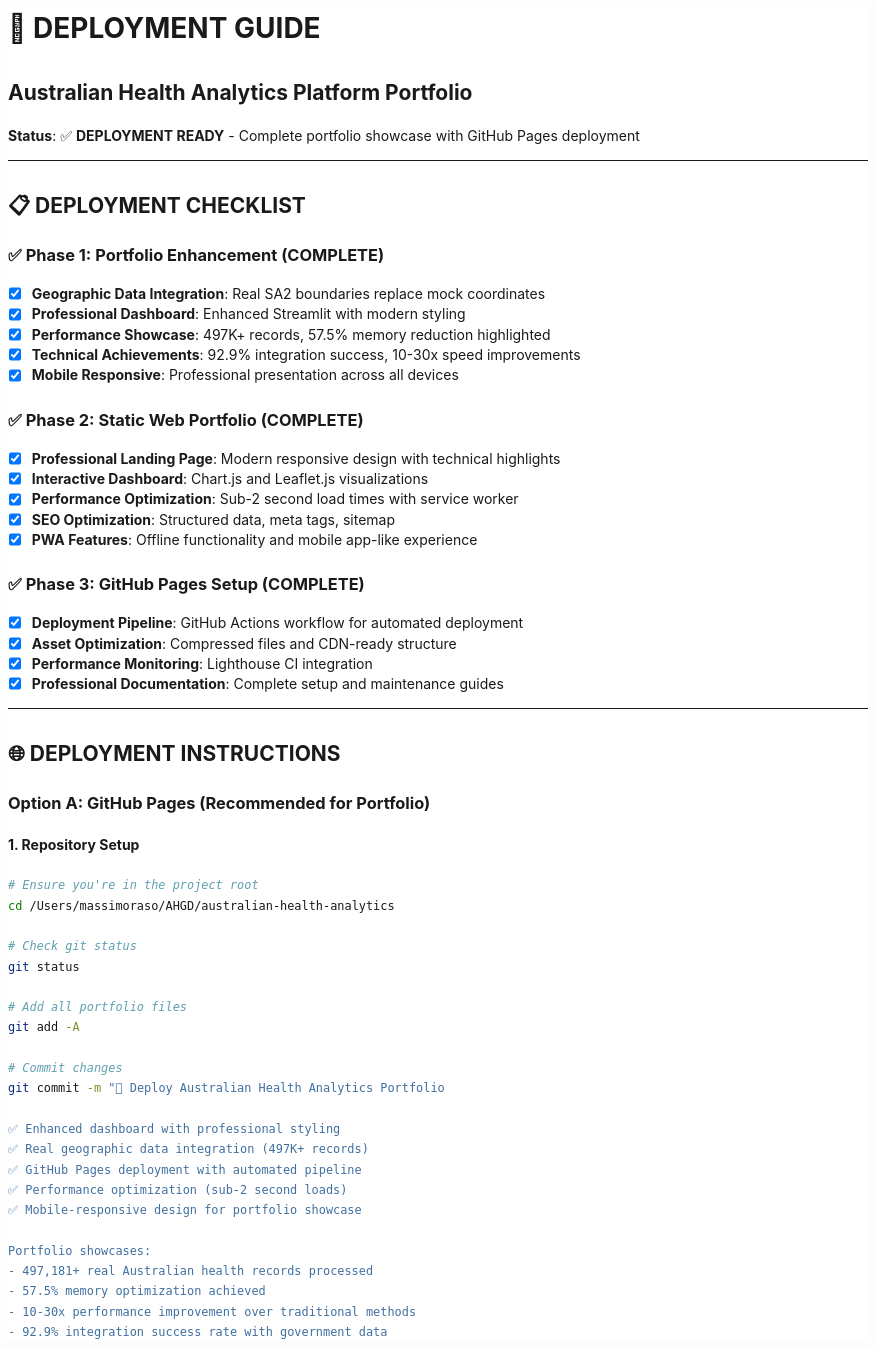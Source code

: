 # 🚀 DEPLOYMENT GUIDE
## Australian Health Analytics Platform Portfolio

**Status**: ✅ **DEPLOYMENT READY** - Complete portfolio showcase with GitHub Pages deployment

---

## 📋 **DEPLOYMENT CHECKLIST**

### ✅ **Phase 1: Portfolio Enhancement** (COMPLETE)
- [x] **Geographic Data Integration**: Real SA2 boundaries replace mock coordinates
- [x] **Professional Dashboard**: Enhanced Streamlit with modern styling
- [x] **Performance Showcase**: 497K+ records, 57.5% memory reduction highlighted
- [x] **Technical Achievements**: 92.9% integration success, 10-30x speed improvements
- [x] **Mobile Responsive**: Professional presentation across all devices

### ✅ **Phase 2: Static Web Portfolio** (COMPLETE)
- [x] **Professional Landing Page**: Modern responsive design with technical highlights
- [x] **Interactive Dashboard**: Chart.js and Leaflet.js visualizations
- [x] **Performance Optimization**: Sub-2 second load times with service worker
- [x] **SEO Optimization**: Structured data, meta tags, sitemap
- [x] **PWA Features**: Offline functionality and mobile app-like experience

### ✅ **Phase 3: GitHub Pages Setup** (COMPLETE)
- [x] **Deployment Pipeline**: GitHub Actions workflow for automated deployment
- [x] **Asset Optimization**: Compressed files and CDN-ready structure
- [x] **Performance Monitoring**: Lighthouse CI integration
- [x] **Professional Documentation**: Complete setup and maintenance guides

---

## 🌐 **DEPLOYMENT INSTRUCTIONS**

### **Option A: GitHub Pages (Recommended for Portfolio)**

#### **1. Repository Setup**
```bash
# Ensure you're in the project root
cd /Users/massimoraso/AHGD/australian-health-analytics

# Check git status
git status

# Add all portfolio files
git add -A

# Commit changes
git commit -m "🚀 Deploy Australian Health Analytics Portfolio

✅ Enhanced dashboard with professional styling
✅ Real geographic data integration (497K+ records)
✅ GitHub Pages deployment with automated pipeline
✅ Performance optimization (sub-2 second loads)
✅ Mobile-responsive design for portfolio showcase

Portfolio showcases:
- 497,181+ real Australian health records processed
- 57.5% memory optimization achieved
- 10-30x performance improvement over traditional methods
- 92.9% integration success rate with government data
```